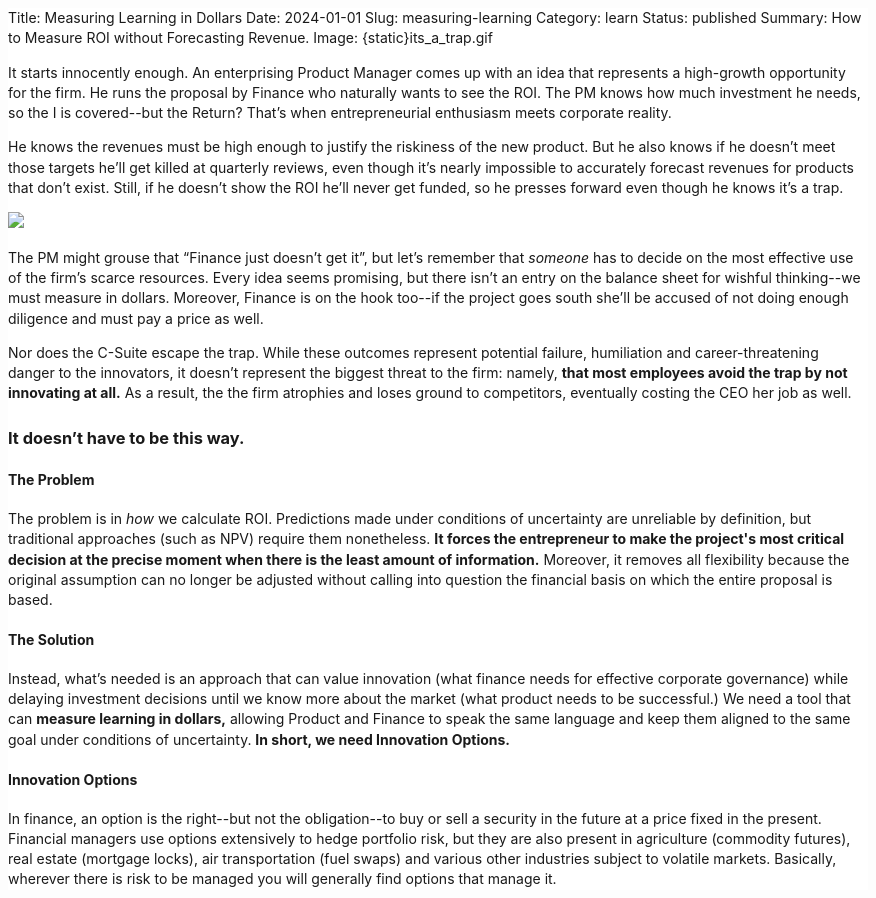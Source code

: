 Title: Measuring Learning in Dollars
Date: 2024-01-01
Slug: measuring-learning
Category: learn
Status: published
Summary:  How to Measure ROI without Forecasting Revenue.
Image: {static}its_a_trap.gif

It starts innocently enough. An enterprising Product Manager comes up with an idea that represents a high-growth opportunity for the firm. He runs the proposal by Finance who naturally wants to see the ROI. The PM knows how much investment he needs, so the I is covered--but the Return? That’s when entrepreneurial enthusiasm meets corporate reality.

He knows the revenues must be high enough to justify the riskiness of the new product. But he also knows if he doesn’t meet those targets he’ll get killed at quarterly reviews, even though it’s nearly impossible to accurately forecast revenues for products that don’t exist. Still, if he doesn’t show the ROI he’ll never get funded, so he presses forward even though he knows it’s a trap.

![]({static}its_a_trap.gif)

The PM might grouse that “Finance just doesn’t get it”, but let’s remember that _someone_ has to decide on the most effective use of the firm’s scarce resources. Every idea seems promising, but there isn’t an entry on the balance sheet for wishful thinking--we must measure in dollars. Moreover, Finance is on the hook too--if the project goes south she’ll be accused of not doing enough diligence and must pay a price as well.

Nor does the C-Suite escape the trap. While these outcomes represent potential failure, humiliation and career-threatening danger to the innovators, it doesn’t represent the biggest threat to the firm: namely, **that most employees avoid the trap by not innovating at all.** As a result, the the firm atrophies and loses ground to competitors, eventually costing the CEO her job as well.

### It doesn’t have to be this way.

#### The Problem

The problem is in _how_ we calculate ROI. Predictions made under conditions of uncertainty are unreliable by definition, but traditional approaches (such as NPV) require them nonetheless. **It forces the entrepreneur to make the project's most critical decision at the precise moment when there is the least amount of information.** Moreover, it removes all flexibility because the original assumption can no longer be adjusted without calling into question the financial basis on which the entire proposal is based.

#### The Solution

Instead, what’s needed is an approach that can value innovation (what finance needs for effective corporate governance) while delaying investment decisions until we know more about the market (what product needs to be successful.) We need a tool that can **measure learning in dollars,** allowing Product and Finance to speak the same language and keep them aligned to the same goal under conditions of uncertainty. **In short, we need Innovation Options.**

#### Innovation Options

In finance, an option is the right--but not the obligation--to buy or sell a security in the future at a price fixed in the present. Financial managers use options extensively to hedge portfolio risk, but they are also present in agriculture (commodity futures), real estate (mortgage locks), air transportation (fuel swaps) and various other industries subject to volatile markets. Basically, wherever there is risk to be managed you will generally find options that manage it.

